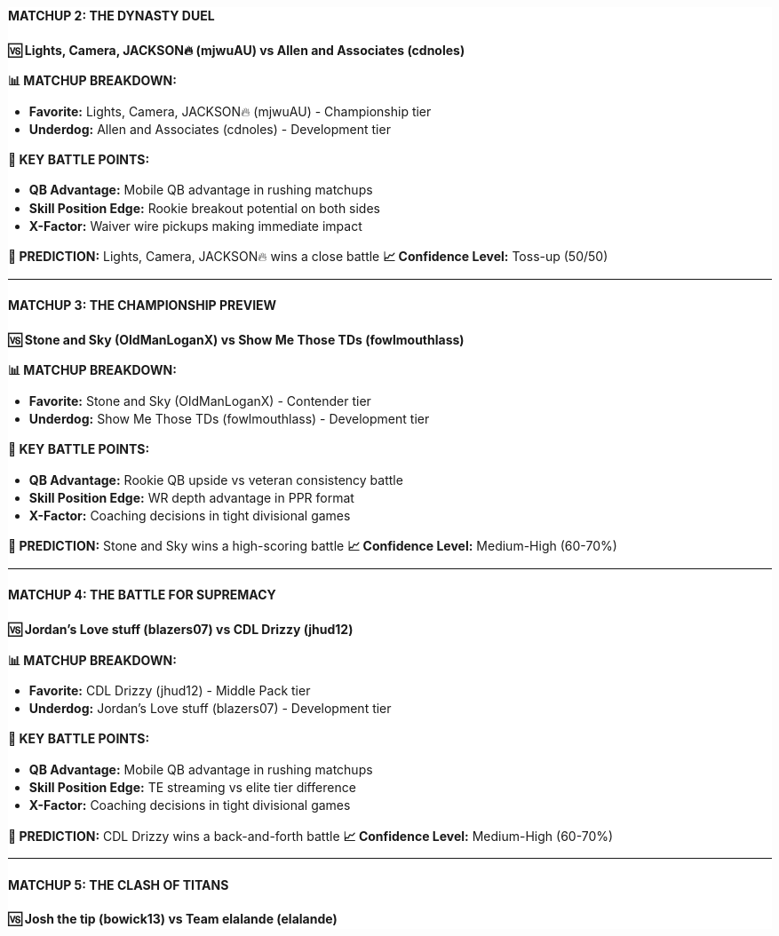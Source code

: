 
#### **MATCHUP 2: THE DYNASTY DUEL**
**🆚 Lights, Camera, JACKSON🔥 (mjwuAU) vs Allen and Associates  (cdnoles)**


**📊 MATCHUP BREAKDOWN:**
- **Favorite:** Lights, Camera, JACKSON🔥 (mjwuAU) - Championship tier
- **Underdog:** Allen and Associates  (cdnoles) - Development tier

**🎯 KEY BATTLE POINTS:**
- **QB Advantage:** Mobile QB advantage in rushing matchups
- **Skill Position Edge:** Rookie breakout potential on both sides
- **X-Factor:** Waiver wire pickups making immediate impact

**🔮 PREDICTION:** Lights, Camera, JACKSON🔥 wins a close battle
**📈 Confidence Level:** Toss-up (50/50)


---

#### **MATCHUP 3: THE CHAMPIONSHIP PREVIEW**
**🆚 Stone and Sky (OldManLoganX) vs Show Me Those TDs (fowlmouthlass)**


**📊 MATCHUP BREAKDOWN:**
- **Favorite:** Stone and Sky (OldManLoganX) - Contender tier
- **Underdog:** Show Me Those TDs (fowlmouthlass) - Development tier

**🎯 KEY BATTLE POINTS:**
- **QB Advantage:** Rookie QB upside vs veteran consistency battle
- **Skill Position Edge:** WR depth advantage in PPR format
- **X-Factor:** Coaching decisions in tight divisional games

**🔮 PREDICTION:** Stone and Sky wins a high-scoring battle
**📈 Confidence Level:** Medium-High (60-70%)


---

#### **MATCHUP 4: THE BATTLE FOR SUPREMACY**
**🆚 Jordan’s Love stuff (blazers07) vs CDL Drizzy (jhud12)**


**📊 MATCHUP BREAKDOWN:**
- **Favorite:** CDL Drizzy (jhud12) - Middle Pack tier
- **Underdog:** Jordan’s Love stuff (blazers07) - Development tier

**🎯 KEY BATTLE POINTS:**
- **QB Advantage:** Mobile QB advantage in rushing matchups
- **Skill Position Edge:** TE streaming vs elite tier difference
- **X-Factor:** Coaching decisions in tight divisional games

**🔮 PREDICTION:** CDL Drizzy wins a back-and-forth battle
**📈 Confidence Level:** Medium-High (60-70%)


---

#### **MATCHUP 5: THE CLASH OF TITANS**
**🆚 Josh the tip (bowick13) vs Team elalande (elalande)**
